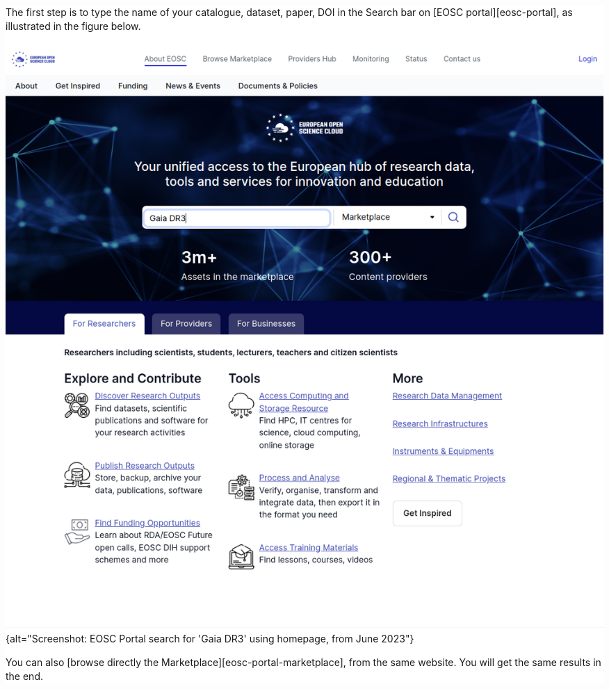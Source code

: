 The first step is to type the name of your catalogue, dataset, paper, DOI in the Search bar on [EOSC portal][eosc-portal], as illustrated in the figure below.

![Figure: Searching for 'Gaia DR3' on EOSC Portal -- search from homepage (screenshot)](https://raw.githubusercontent.com/cds-astro/a-FAIR-journey-for-astronomical-data/main/episodes/images/eosc_portal_june23/case_study__gaia_dr3__step1_search.png){alt="Screenshot: EOSC Portal search for 'Gaia DR3' using homepage, from June 2023"}


You can also [browse directly the Marketplace][eosc-portal-marketplace], from the same website. You will get the same results in the end.

